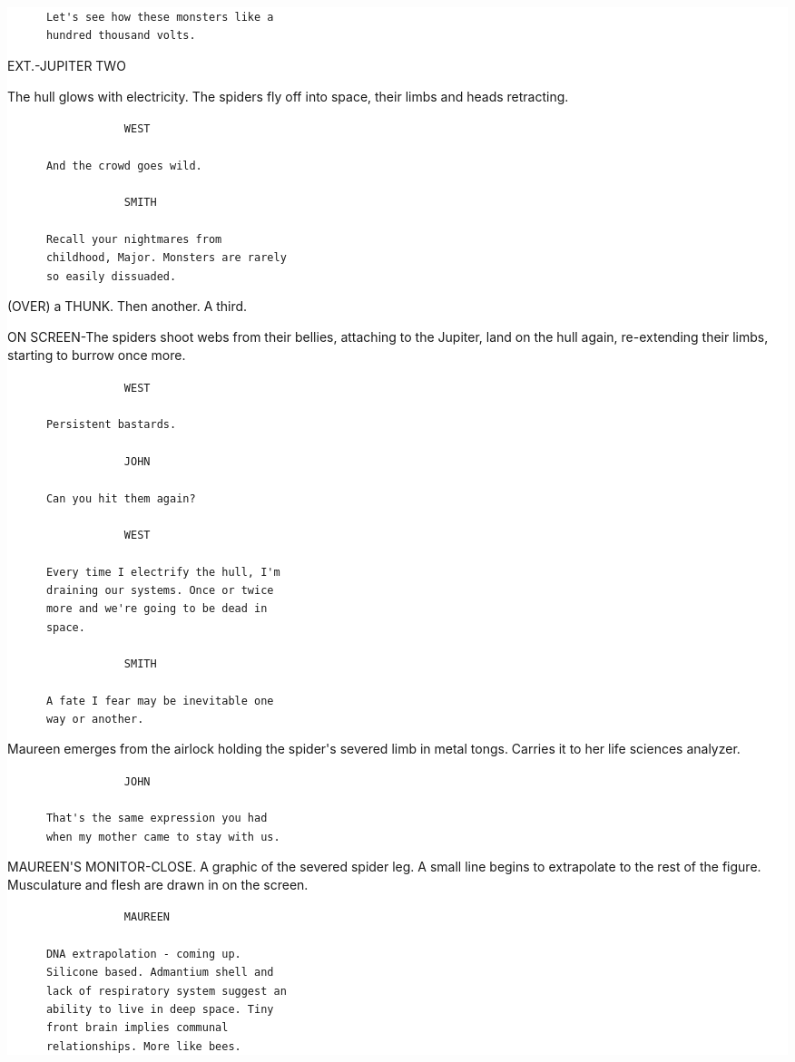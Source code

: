           Let's see how these monsters like a
          hundred thousand volts.

EXT.-JUPITER TWO

The hull glows with electricity. The spiders fly off into space, their
limbs and heads retracting.

                      WEST

          And the crowd goes wild.

                      SMITH

          Recall your nightmares from
          childhood, Major. Monsters are rarely
          so easily dissuaded.

(OVER) a THUNK. Then another. A third.

ON SCREEN-The spiders shoot webs from their bellies, attaching to the
Jupiter, land on the hull again, re-extending their limbs, starting to
burrow once more.

                      WEST

          Persistent bastards.

                      JOHN

          Can you hit them again?

                      WEST

          Every time I electrify the hull, I'm
          draining our systems. Once or twice
          more and we're going to be dead in
          space.

                      SMITH

          A fate I fear may be inevitable one
          way or another.

Maureen emerges from the airlock holding the spider's severed limb in
metal tongs. Carries it to her life sciences analyzer.

                      JOHN

          That's the same expression you had
          when my mother came to stay with us.

MAUREEN'S MONITOR-CLOSE. A graphic of the severed spider leg. A small
line begins to extrapolate to the rest of the figure. Musculature and
flesh are drawn in on the screen.

                      MAUREEN

          DNA extrapolation - coming up.
          Silicone based. Admantium shell and
          lack of respiratory system suggest an
          ability to live in deep space. Tiny
          front brain implies communal
          relationships. More like bees.
